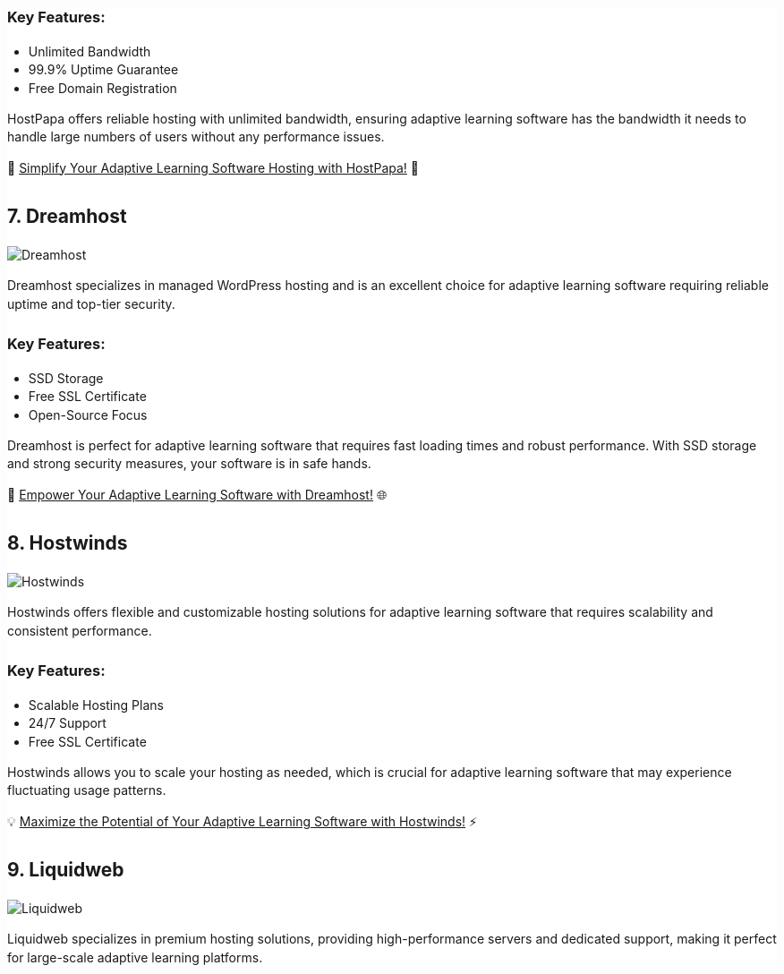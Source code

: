 ### Key Features:
- Unlimited Bandwidth
- 99.9% Uptime Guarantee
- Free Domain Registration

HostPapa offers reliable hosting with unlimited bandwidth, ensuring adaptive learning software has the bandwidth it needs to handle large numbers of users without any performance issues.

🌈 [Simplify Your Adaptive Learning Software Hosting with HostPapa!](https://snipitx.com/hostpapa-jy) 🚀

## 7. Dreamhost

![Dreamhost](https://i.imgur.com/rXIg8ip.jpeg "Dreamhost Hosting")

Dreamhost specializes in managed WordPress hosting and is an excellent choice for adaptive learning software requiring reliable uptime and top-tier security.

### Key Features:
- SSD Storage
- Free SSL Certificate
- Open-Source Focus

Dreamhost is perfect for adaptive learning software that requires fast loading times and robust performance. With SSD storage and strong security measures, your software is in safe hands.

🚀 [Empower Your Adaptive Learning Software with Dreamhost!](https://snipitx.com/dreamhost-jy) 🌐

## 8. Hostwinds

![Hostwinds](https://i.imgur.com/53aSNXx.jpeg "Hostwinds Hosting")

Hostwinds offers flexible and customizable hosting solutions for adaptive learning software that requires scalability and consistent performance.

### Key Features:
- Scalable Hosting Plans
- 24/7 Support
- Free SSL Certificate

Hostwinds allows you to scale your hosting as needed, which is crucial for adaptive learning software that may experience fluctuating usage patterns.

💡 [Maximize the Potential of Your Adaptive Learning Software with Hostwinds!](https://snipitx.com/hostwinds-jy) ⚡

## 9. Liquidweb

![Liquidweb](https://i.imgur.com/4IvT9SC.jpeg "Liquidweb Hosting")

Liquidweb specializes in premium hosting solutions, providing high-performance servers and dedicated support, making it perfect for large-scale adaptive learning platforms.
